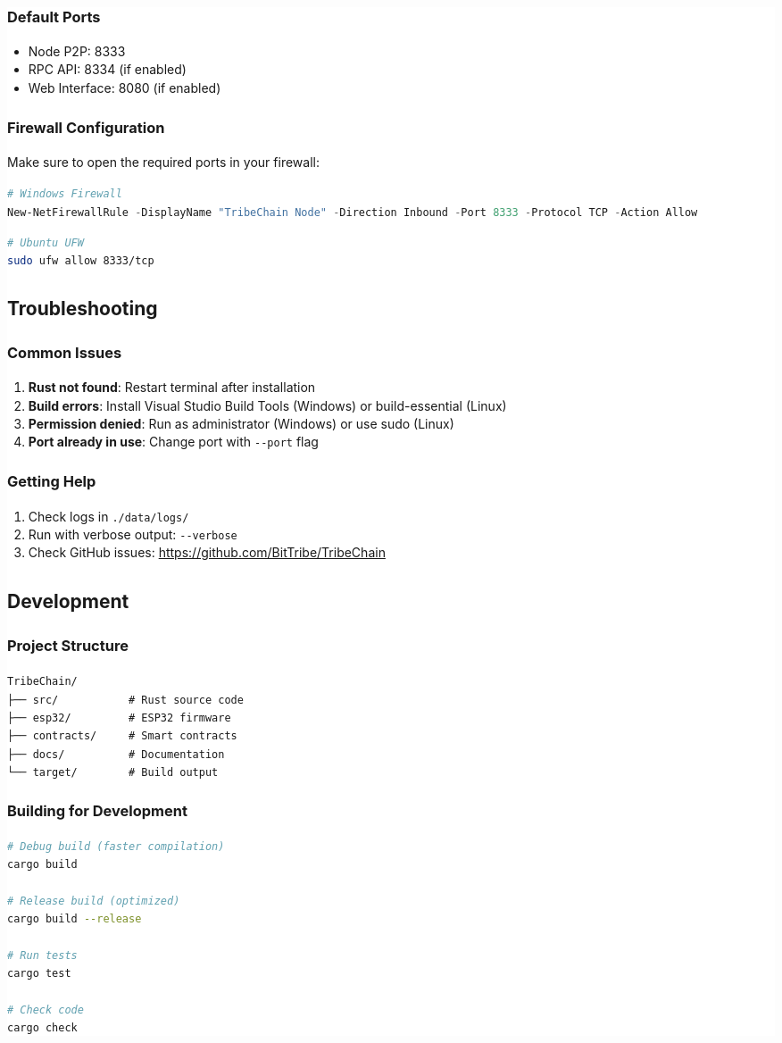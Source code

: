 ### Default Ports
- Node P2P: 8333
- RPC API: 8334 (if enabled)
- Web Interface: 8080 (if enabled)

### Firewall Configuration
Make sure to open the required ports in your firewall:

```powershell
# Windows Firewall
New-NetFirewallRule -DisplayName "TribeChain Node" -Direction Inbound -Port 8333 -Protocol TCP -Action Allow
```

```bash
# Ubuntu UFW
sudo ufw allow 8333/tcp
```

## Troubleshooting

### Common Issues

1. **Rust not found**: Restart terminal after installation
2. **Build errors**: Install Visual Studio Build Tools (Windows) or build-essential (Linux)
3. **Permission denied**: Run as administrator (Windows) or use sudo (Linux)
4. **Port already in use**: Change port with `--port` flag

### Getting Help

1. Check logs in `./data/logs/`
2. Run with verbose output: `--verbose`
3. Check GitHub issues: https://github.com/BitTribe/TribeChain

## Development

### Project Structure
```
TribeChain/
├── src/           # Rust source code
├── esp32/         # ESP32 firmware
├── contracts/     # Smart contracts
├── docs/          # Documentation
└── target/        # Build output
```

### Building for Development
```bash
# Debug build (faster compilation)
cargo build

# Release build (optimized)
cargo build --release

# Run tests
cargo test

# Check code
cargo check
```
